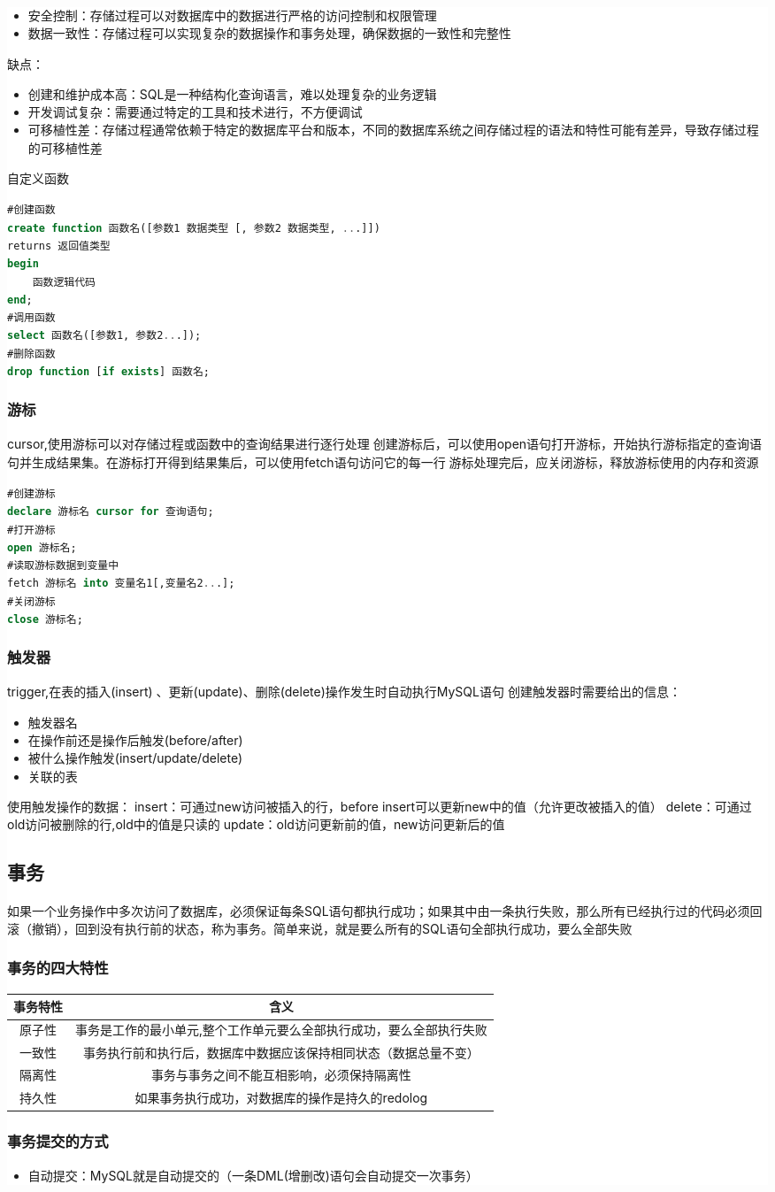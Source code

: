 - 安全控制：存储过程可以对数据库中的数据进行严格的访问控制和权限管理
- 数据一致性：存储过程可以实现复杂的数据操作和事务处理，确保数据的一致性和完整性

缺点：
-  创建和维护成本高：SQL是一种结构化查询语言，难以处理复杂的业务逻辑
- 开发调试复杂：需要通过特定的工具和技术进行，不方便调试
- 可移植性差：存储过程通常依赖于特定的数据库平台和版本，不同的数据库系统之间存储过程的语法和特性可能有差异，导致存储过程的可移植性差

自定义函数
```sql
#创建函数
create function 函数名([参数1 数据类型 [, 参数2 数据类型, ...]])
returns 返回值类型
begin
    函数逻辑代码
end;
#调用函数
select 函数名([参数1, 参数2...]);
#删除函数
drop function [if exists] 函数名;
```
### **游标**
cursor,使用游标可以对存储过程或函数中的查询结果进行逐行处理
创建游标后，可以使用open语句打开游标，开始执行游标指定的查询语句并生成结果集。在游标打开得到结果集后，可以使用fetch语句访问它的每一行
游标处理完后，应关闭游标，释放游标使用的内存和资源
```sql
#创建游标
declare 游标名 cursor for 查询语句;
#打开游标
open 游标名;
#读取游标数据到变量中
fetch 游标名 into 变量名1[,变量名2...];
#关闭游标
close 游标名;
```
### **触发器**
trigger,在表的插入(insert) 、更新(update)、删除(delete)操作发生时自动执行MySQL语句
创建触发器时需要给出的信息：
- 触发器名
- 在操作前还是操作后触发(before/after)
- 被什么操作触发(insert/update/delete)
- 关联的表

使用触发操作的数据：
insert：可通过new访问被插入的行，before insert可以更新new中的值（允许更改被插入的值）
delete：可通过old访问被删除的行,old中的值是只读的
update：old访问更新前的值，new访问更新后的值
## **事务**
如果一个业务操作中多次访问了数据库，必须保证每条SQL语句都执行成功；如果其中由一条执行失败，那么所有已经执行过的代码必须回滚（撤销），回到没有执行前的状态，称为事务。简单来说，就是要么所有的SQL语句全部执行成功，要么全部失败
### **事务的四大特性**
| 事务特性 |                             含义                             |
| :------: | :----------------------------------------------------------: |
|  原子性  | 事务是工作的最小单元,整个工作单元要么全部执行成功，要么全部执行失败 |
|  一致性  | 事务执行前和执行后，数据库中数据应该保持相同状态（数据总量不变） |
|  隔离性  |          事务与事务之间不能互相影响，必须保持隔离性          |
|  持久性  |       如果事务执行成功，对数据库的操作是持久的redolog        |
### **事务提交的方式**
- 自动提交：MySQL就是自动提交的（一条DML(增删改)语句会自动提交一次事务）